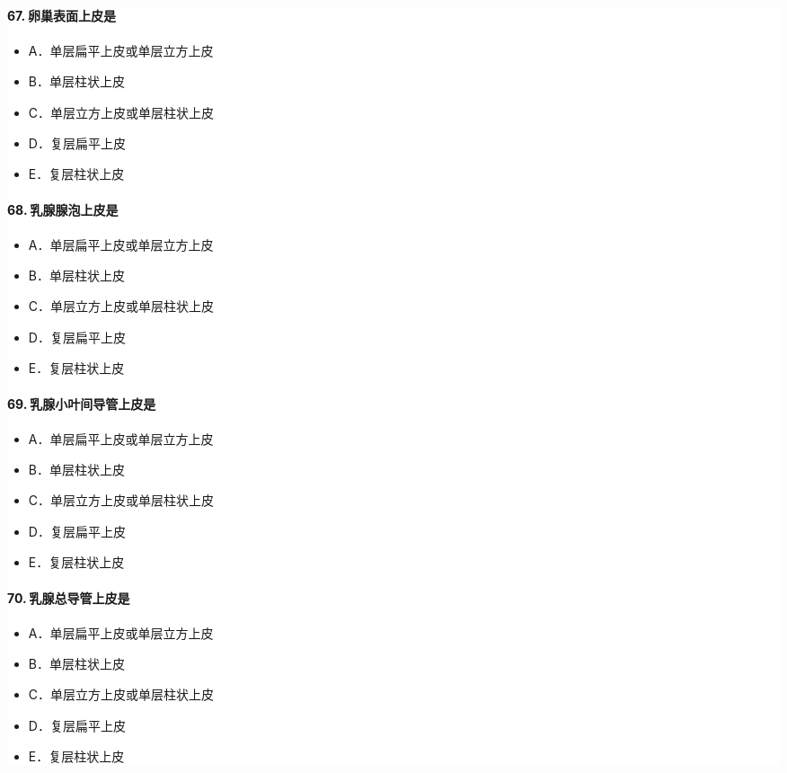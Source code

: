 





#### 67. 卵巢表面上皮是

* A．单层扁平上皮或单层立方上皮

* B．单层柱状上皮

* C．单层立方上皮或单层柱状上皮

* D．复层扁平上皮

* E．复层柱状上皮







#### 68. 乳腺腺泡上皮是

* A．单层扁平上皮或单层立方上皮

* B．单层柱状上皮

* C．单层立方上皮或单层柱状上皮

* D．复层扁平上皮

* E．复层柱状上皮







#### 69. 乳腺小叶间导管上皮是

* A．单层扁平上皮或单层立方上皮

* B．单层柱状上皮

* C．单层立方上皮或单层柱状上皮

* D．复层扁平上皮

* E．复层柱状上皮







#### 70. 乳腺总导管上皮是

* A．单层扁平上皮或单层立方上皮

* B．单层柱状上皮

* C．单层立方上皮或单层柱状上皮

* D．复层扁平上皮

* E．复层柱状上皮
